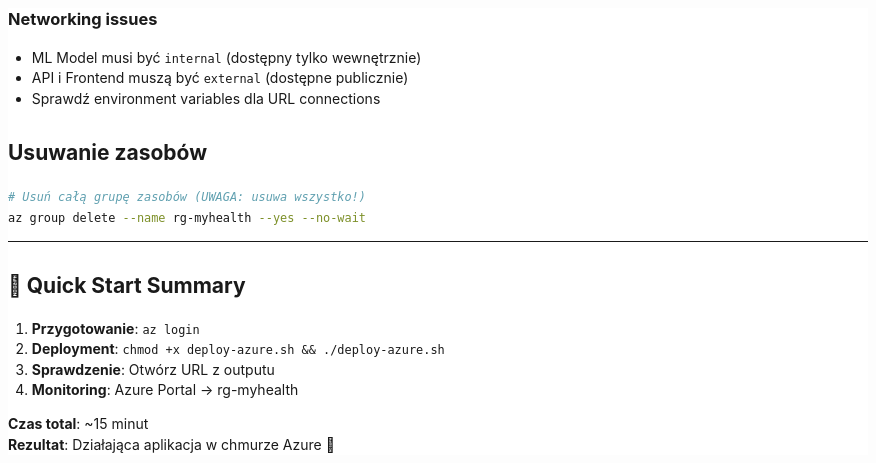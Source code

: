 ### Networking issues

- ML Model musi być `internal` (dostępny tylko wewnętrznie)
- API i Frontend muszą być `external` (dostępne publicznie)
- Sprawdź environment variables dla URL connections

## Usuwanie zasobów

```bash
# Usuń całą grupę zasobów (UWAGA: usuwa wszystko!)
az group delete --name rg-myhealth --yes --no-wait
```

---

## 🎯 Quick Start Summary

1. **Przygotowanie**: `az login`
2. **Deployment**: `chmod +x deploy-azure.sh && ./deploy-azure.sh`
3. **Sprawdzenie**: Otwórz URL z outputu
4. **Monitoring**: Azure Portal → rg-myhealth

**Czas total**: ~15 minut  
**Rezultat**: Działająca aplikacja w chmurze Azure 🎉

